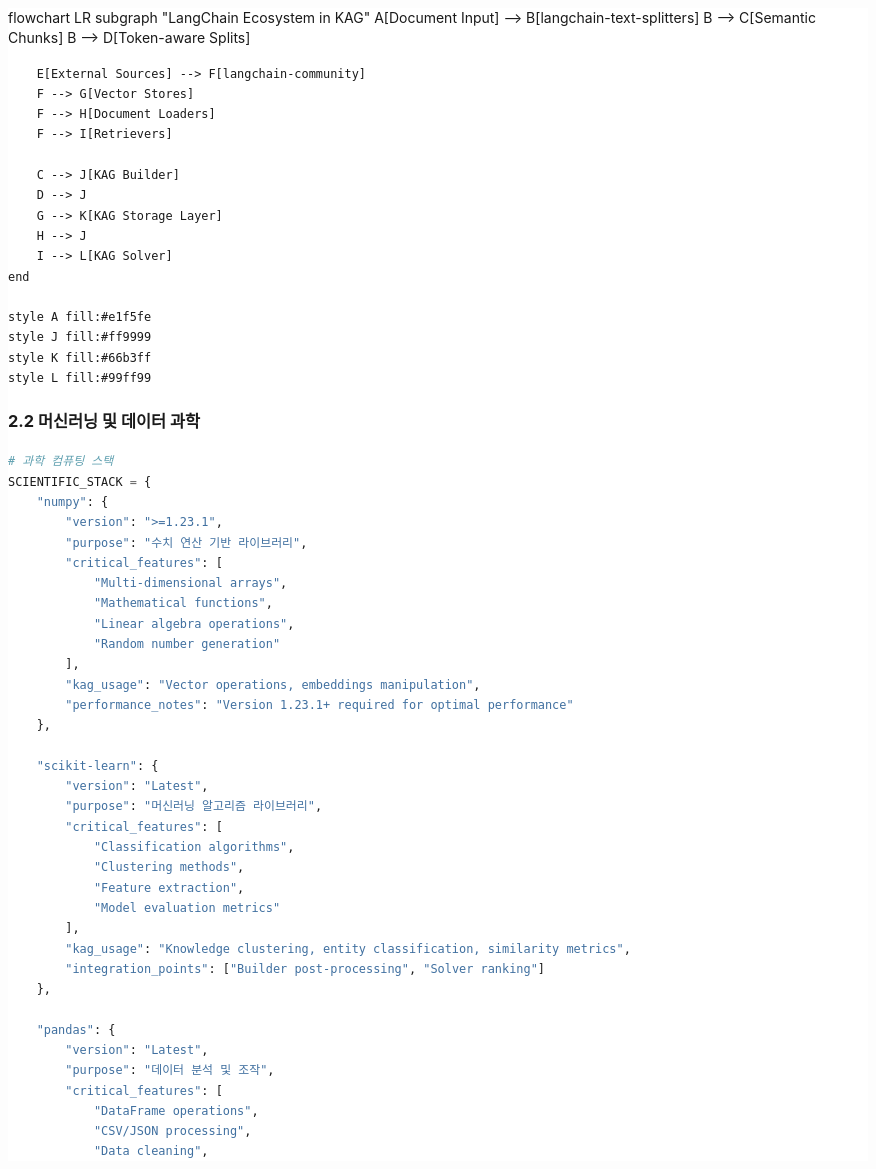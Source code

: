```python
```

<div class="mermaid">
flowchart LR
    subgraph "LangChain Ecosystem in KAG"
        A[Document Input] --> B[langchain-text-splitters]
        B --> C[Semantic Chunks]
        B --> D[Token-aware Splits]
        
        E[External Sources] --> F[langchain-community]
        F --> G[Vector Stores]
        F --> H[Document Loaders]
        F --> I[Retrievers]
        
        C --> J[KAG Builder]
        D --> J
        G --> K[KAG Storage Layer]
        H --> J
        I --> L[KAG Solver]
    end
    
    style A fill:#e1f5fe
    style J fill:#ff9999
    style K fill:#66b3ff
    style L fill:#99ff99
</div>

### 2.2 머신러닝 및 데이터 과학

```python
# 과학 컴퓨팅 스택
SCIENTIFIC_STACK = {
    "numpy": {
        "version": ">=1.23.1",
        "purpose": "수치 연산 기반 라이브러리",
        "critical_features": [
            "Multi-dimensional arrays",
            "Mathematical functions", 
            "Linear algebra operations",
            "Random number generation"
        ],
        "kag_usage": "Vector operations, embeddings manipulation",
        "performance_notes": "Version 1.23.1+ required for optimal performance"
    },
    
    "scikit-learn": {
        "version": "Latest",
        "purpose": "머신러닝 알고리즘 라이브러리",
        "critical_features": [
            "Classification algorithms",
            "Clustering methods",
            "Feature extraction", 
            "Model evaluation metrics"
        ],
        "kag_usage": "Knowledge clustering, entity classification, similarity metrics",
        "integration_points": ["Builder post-processing", "Solver ranking"]
    },
    
    "pandas": {
        "version": "Latest", 
        "purpose": "데이터 분석 및 조작",
        "critical_features": [
            "DataFrame operations",
            "CSV/JSON processing",
            "Data cleaning",
```